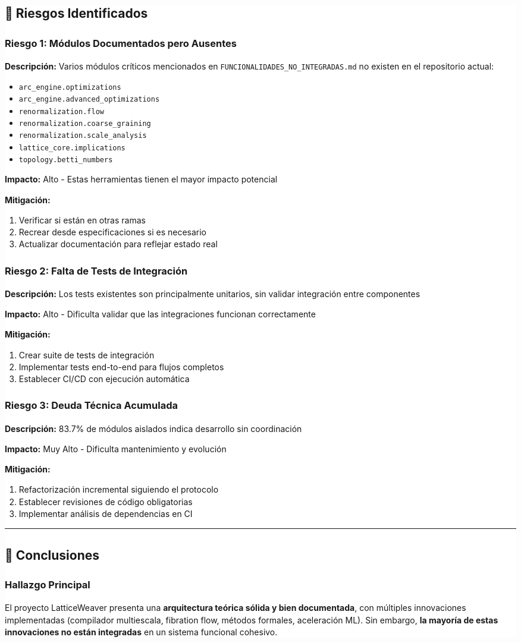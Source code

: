 
## 🚨 Riesgos Identificados

### Riesgo 1: Módulos Documentados pero Ausentes

**Descripción:** Varios módulos críticos mencionados en `FUNCIONALIDADES_NO_INTEGRADAS.md` no existen en el repositorio actual:
- `arc_engine.optimizations`
- `arc_engine.advanced_optimizations`
- `renormalization.flow`
- `renormalization.coarse_graining`
- `renormalization.scale_analysis`
- `lattice_core.implications`
- `topology.betti_numbers`

**Impacto:** Alto - Estas herramientas tienen el mayor impacto potencial

**Mitigación:** 
1. Verificar si están en otras ramas
2. Recrear desde especificaciones si es necesario
3. Actualizar documentación para reflejar estado real

### Riesgo 2: Falta de Tests de Integración

**Descripción:** Los tests existentes son principalmente unitarios, sin validar integración entre componentes

**Impacto:** Alto - Dificulta validar que las integraciones funcionan correctamente

**Mitigación:**
1. Crear suite de tests de integración
2. Implementar tests end-to-end para flujos completos
3. Establecer CI/CD con ejecución automática

### Riesgo 3: Deuda Técnica Acumulada

**Descripción:** 83.7% de módulos aislados indica desarrollo sin coordinación

**Impacto:** Muy Alto - Dificulta mantenimiento y evolución

**Mitigación:**
1. Refactorización incremental siguiendo el protocolo
2. Establecer revisiones de código obligatorias
3. Implementar análisis de dependencias en CI

---

## 📝 Conclusiones

### Hallazgo Principal

El proyecto LatticeWeaver presenta una **arquitectura teórica sólida y bien documentada**, con múltiples innovaciones implementadas (compilador multiescala, fibration flow, métodos formales, aceleración ML). Sin embargo, **la mayoría de estas innovaciones no están integradas** en un sistema funcional cohesivo.
